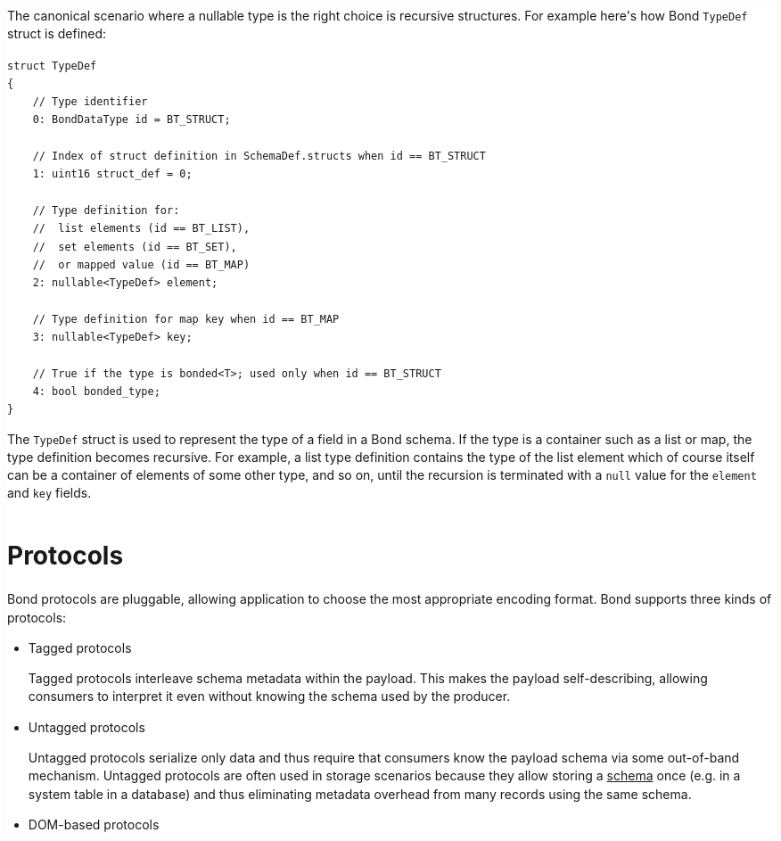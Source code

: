The canonical scenario where a nullable type is the right choice is
recursive structures. For example here's how Bond `TypeDef` struct is
defined:

```
struct TypeDef
{
    // Type identifier
    0: BondDataType id = BT_STRUCT;

    // Index of struct definition in SchemaDef.structs when id == BT_STRUCT
    1: uint16 struct_def = 0;

    // Type definition for:
    //  list elements (id == BT_LIST),
    //  set elements (id == BT_SET),
    //  or mapped value (id == BT_MAP)
    2: nullable<TypeDef> element;

    // Type definition for map key when id == BT_MAP
    3: nullable<TypeDef> key;

    // True if the type is bonded<T>; used only when id == BT_STRUCT
    4: bool bonded_type;
}
```

The `TypeDef` struct is used to represent the type of a field in a Bond
schema. If the type is a container such as a list or map, the type
definition becomes recursive. For example, a list type definition contains
the type of the list element which of course itself can be a container of
elements of some other type, and so on, until the recursion is terminated
with a `null` value for the `element` and `key` fields.

Protocols
=========

Bond protocols are pluggable, allowing application to choose the most
appropriate encoding format. Bond supports three kinds of protocols:

  - Tagged protocols

    Tagged protocols interleave schema metadata within the payload. This makes
    the payload self-describing, allowing consumers to interpret it even
    without knowing the schema used by the producer.

  - Untagged protocols

    Untagged protocols serialize only data and thus require that consumers know
    the payload schema via some out-of-band mechanism. Untagged protocols are
    often used in storage scenarios because they allow storing a
    [schema](#runtime-schema) once (e.g. in a system table in a database) and
    thus eliminating metadata overhead from many records using the same schema.

  - DOM-based protocols
